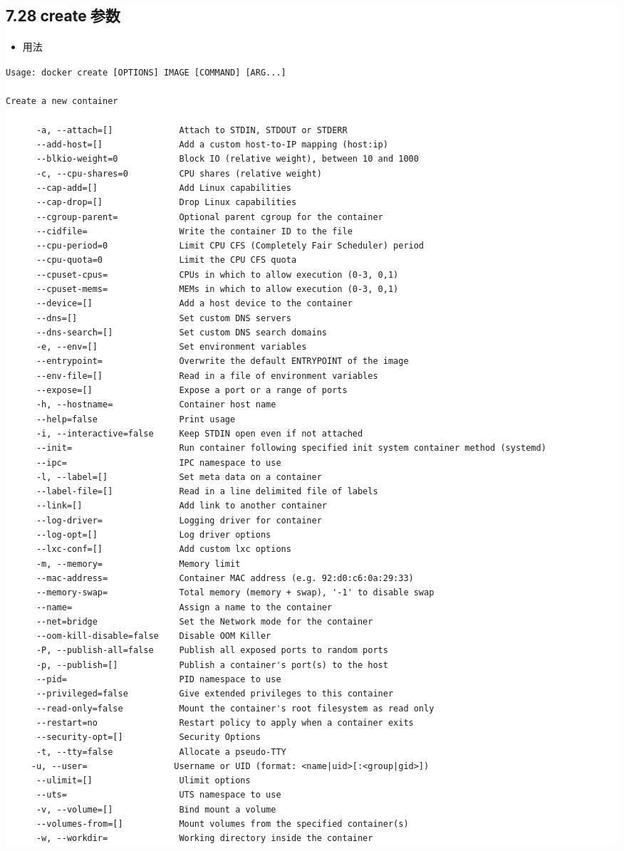 
## 7.28 create 参数

- 用法

```
Usage: docker create [OPTIONS] IMAGE [COMMAND] [ARG...]

Create a new container

      -a, --attach=[]             Attach to STDIN, STDOUT or STDERR
      --add-host=[]               Add a custom host-to-IP mapping (host:ip)
      --blkio-weight=0            Block IO (relative weight), between 10 and 1000
      -c, --cpu-shares=0          CPU shares (relative weight)
      --cap-add=[]                Add Linux capabilities
      --cap-drop=[]               Drop Linux capabilities
      --cgroup-parent=            Optional parent cgroup for the container
      --cidfile=                  Write the container ID to the file
      --cpu-period=0              Limit CPU CFS (Completely Fair Scheduler) period
      --cpu-quota=0               Limit the CPU CFS quota
      --cpuset-cpus=              CPUs in which to allow execution (0-3, 0,1)
      --cpuset-mems=              MEMs in which to allow execution (0-3, 0,1)
      --device=[]                 Add a host device to the container
      --dns=[]                    Set custom DNS servers
      --dns-search=[]             Set custom DNS search domains
      -e, --env=[]                Set environment variables
      --entrypoint=               Overwrite the default ENTRYPOINT of the image
      --env-file=[]               Read in a file of environment variables
      --expose=[]                 Expose a port or a range of ports
      -h, --hostname=             Container host name
      --help=false                Print usage
      -i, --interactive=false     Keep STDIN open even if not attached
      --init=                     Run container following specified init system container method (systemd)
      --ipc=                      IPC namespace to use
      -l, --label=[]              Set meta data on a container
      --label-file=[]             Read in a line delimited file of labels
      --link=[]                   Add link to another container
      --log-driver=               Logging driver for container
      --log-opt=[]                Log driver options
      --lxc-conf=[]               Add custom lxc options
      -m, --memory=               Memory limit
      --mac-address=              Container MAC address (e.g. 92:d0:c6:0a:29:33)
      --memory-swap=              Total memory (memory + swap), '-1' to disable swap
      --name=                     Assign a name to the container
      --net=bridge                Set the Network mode for the container
      --oom-kill-disable=false    Disable OOM Killer
      -P, --publish-all=false     Publish all exposed ports to random ports
      -p, --publish=[]            Publish a container's port(s) to the host
      --pid=                      PID namespace to use
      --privileged=false          Give extended privileges to this container
      --read-only=false           Mount the container's root filesystem as read only
      --restart=no                Restart policy to apply when a container exits
      --security-opt=[]           Security Options
      -t, --tty=false             Allocate a pseudo-TTY
     -u, --user=                 Username or UID (format: <name|uid>[:<group|gid>])
      --ulimit=[]                 Ulimit options
      --uts=                      UTS namespace to use
      -v, --volume=[]             Bind mount a volume
      --volumes-from=[]           Mount volumes from the specified container(s)
      -w, --workdir=              Working directory inside the container
```
